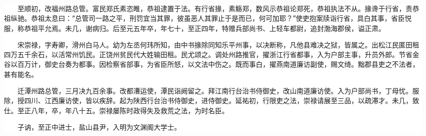 　　至顺初，改福州路总管。富民郑氏素恣睢，恭祖逮置于法。有行省掾，素觞郑，数风示恭祖论郑死，恭祖执法不从。掾谗于行省，责恭祖纵驰。恭祖太息曰：“总管司一路之平，刑罚宜当其罪，彼虽恶人其罪止于是而已，何可加耶？”使吏抱案牍诣行省，具白其事，省臣悦服，称恭祖平允焉。未几，谢病归。后至元五年卒，年七十，至正四年，特赠兵部尚书、上轻车都尉，追封渤海郡侯，谥正肃。

　　宋崇禄，字寿卿，滑州白马人。幼为左丞何玮所知，由中书掾除同知乐平州事，以决断称，凡他县难决之狱，皆属之。出松江民匿田租四万五千余石，以活常州饥民。正饶州贫民代大姓输田租。民尤颂之。调处州路推官，擢浙江行省都事，入为户部主事，升员外郎。节省金谷以百万计，御史台奏为都事。因检察省部事，为省臣所怒，以文法中伤之。既而事白，擢燕南道廉访副使，赐文绮。黜郡县吏之不法者，甚有能名。

　　迁潭州路总管，三月决九百余事。改都漕运使，潭民诣阙留之。拜江南行台治书侍御史，改山南道廉访使。入为户部尚书，丁母忧。服除，授四川、江西廉访使，皆以疾辞。起为陕西行台治书侍御史，进侍御史。延祐初，行限吏之法，崇禄请展至三品，以疏滞才。未几，致仕。至正八年，卒，年八十五。崇禄屡陈时政得失及救荒之法，为时名臣。

　　子讷，至正中进士，盐山县尹，入明为文渊阁大学士。